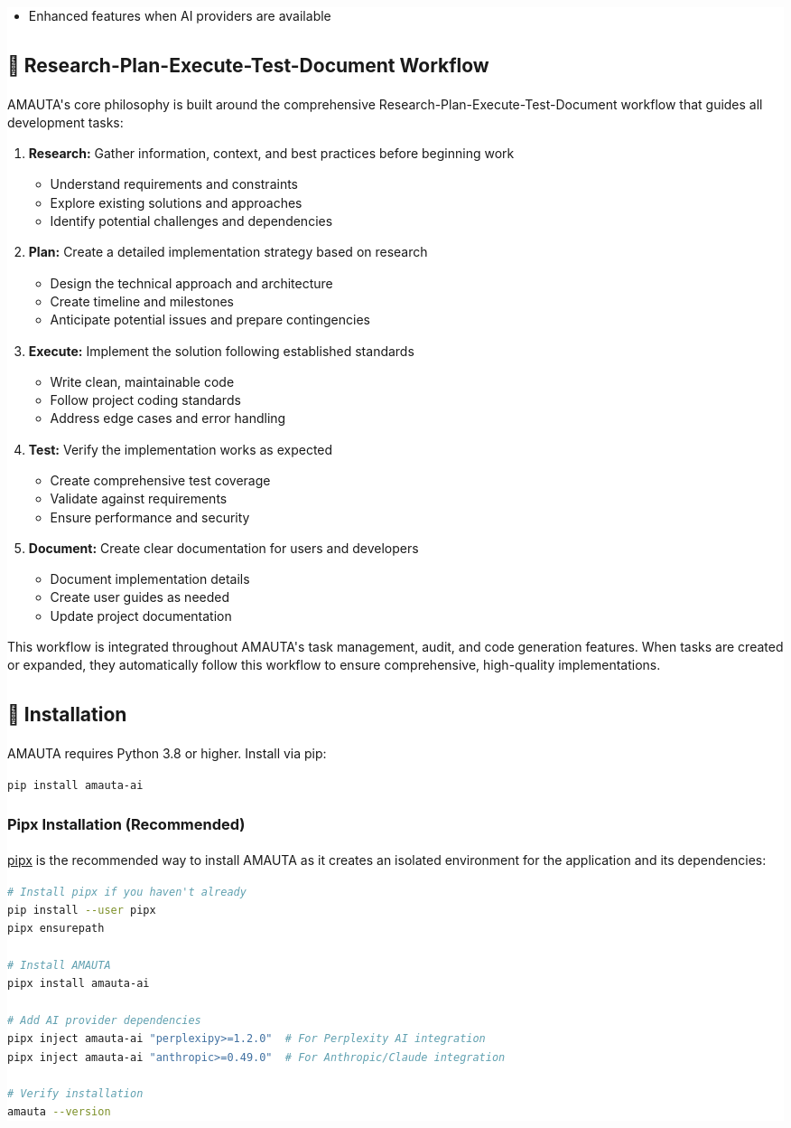   - Enhanced features when AI providers are available

## 🔄 Research-Plan-Execute-Test-Document Workflow

AMAUTA's core philosophy is built around the comprehensive Research-Plan-Execute-Test-Document workflow that guides all development tasks:

1. **Research:** Gather information, context, and best practices before beginning work
   - Understand requirements and constraints
   - Explore existing solutions and approaches
   - Identify potential challenges and dependencies

2. **Plan:** Create a detailed implementation strategy based on research
   - Design the technical approach and architecture
   - Create timeline and milestones
   - Anticipate potential issues and prepare contingencies

3. **Execute:** Implement the solution following established standards
   - Write clean, maintainable code
   - Follow project coding standards
   - Address edge cases and error handling

4. **Test:** Verify the implementation works as expected
   - Create comprehensive test coverage
   - Validate against requirements
   - Ensure performance and security

5. **Document:** Create clear documentation for users and developers
   - Document implementation details
   - Create user guides as needed
   - Update project documentation

This workflow is integrated throughout AMAUTA's task management, audit, and code generation features. When tasks are created or expanded, they automatically follow this workflow to ensure comprehensive, high-quality implementations.

## 🚀 Installation

AMAUTA requires Python 3.8 or higher. Install via pip:

```bash
pip install amauta-ai
```

### Pipx Installation (Recommended)

[pipx](https://pypa.github.io/pipx/) is the recommended way to install AMAUTA as it creates an isolated environment for the application and its dependencies:

```bash
# Install pipx if you haven't already
pip install --user pipx
pipx ensurepath

# Install AMAUTA
pipx install amauta-ai

# Add AI provider dependencies
pipx inject amauta-ai "perplexipy>=1.2.0"  # For Perplexity AI integration
pipx inject amauta-ai "anthropic>=0.49.0"  # For Anthropic/Claude integration

# Verify installation
amauta --version
```
